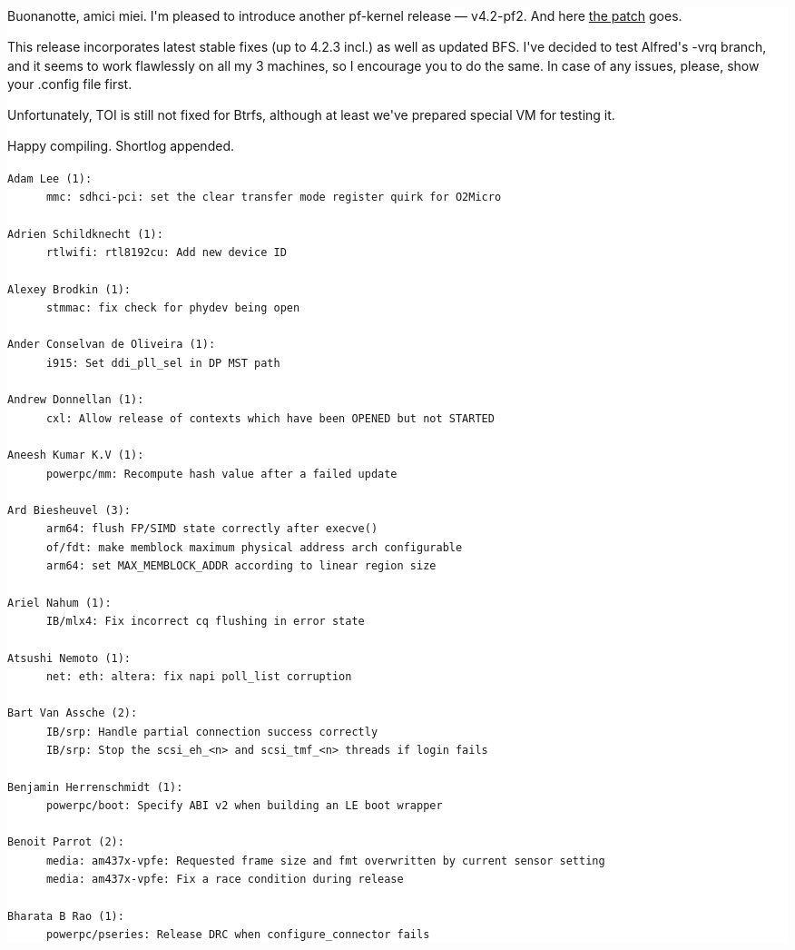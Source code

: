 Buonanotte, amici miei. I'm pleased to introduce another pf-kernel release —
v4.2-pf2. And here [the
patch](https://pf.natalenko.name/sources/4.2/patch-4.2-pf2.xz) goes.  
  
This release incorporates latest stable fixes (up to 4.2.3 incl.) as well as
updated BFS. I've decided to test Alfred's -vrq branch, and it seems to work
flawlessly on all my 3 machines, so I encourage you to do the same. In case of
any issues, please, show your .config file first.  
  
Unfortunately, TOI is still not fixed for Btrfs, although at least we've
prepared special VM for testing it.  
  
Happy compiling. Shortlog appended.  
  

    
    
    Adam Lee (1):  
          mmc: sdhci-pci: set the clear transfer mode register quirk for O2Micro  
      
    Adrien Schildknecht (1):  
          rtlwifi: rtl8192cu: Add new device ID  
      
    Alexey Brodkin (1):  
          stmmac: fix check for phydev being open  
      
    Ander Conselvan de Oliveira (1):  
          i915: Set ddi_pll_sel in DP MST path  
      
    Andrew Donnellan (1):  
          cxl: Allow release of contexts which have been OPENED but not STARTED  
      
    Aneesh Kumar K.V (1):  
          powerpc/mm: Recompute hash value after a failed update  
      
    Ard Biesheuvel (3):  
          arm64: flush FP/SIMD state correctly after execve()  
          of/fdt: make memblock maximum physical address arch configurable  
          arm64: set MAX_MEMBLOCK_ADDR according to linear region size  
      
    Ariel Nahum (1):  
          IB/mlx4: Fix incorrect cq flushing in error state  
      
    Atsushi Nemoto (1):  
          net: eth: altera: fix napi poll_list corruption  
      
    Bart Van Assche (2):  
          IB/srp: Handle partial connection success correctly  
          IB/srp: Stop the scsi_eh_<n> and scsi_tmf_<n> threads if login fails  
      
    Benjamin Herrenschmidt (1):  
          powerpc/boot: Specify ABI v2 when building an LE boot wrapper  
      
    Benoit Parrot (2):  
          media: am437x-vpfe: Requested frame size and fmt overwritten by current sensor setting  
          media: am437x-vpfe: Fix a race condition during release  
      
    Bharata B Rao (1):  
          powerpc/pseries: Release DRC when configure_connector fails  
      